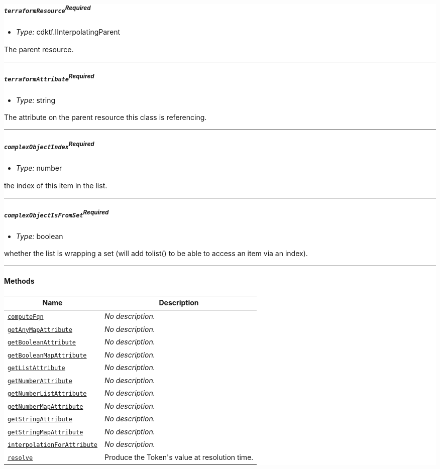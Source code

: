 
##### `terraformResource`<sup>Required</sup> <a name="terraformResource" id="@cdktf/provider-dns.dataDnsSrvRecordSet.DataDnsSrvRecordSetSrvOutputReference.Initializer.parameter.terraformResource"></a>

- *Type:* cdktf.IInterpolatingParent

The parent resource.

---

##### `terraformAttribute`<sup>Required</sup> <a name="terraformAttribute" id="@cdktf/provider-dns.dataDnsSrvRecordSet.DataDnsSrvRecordSetSrvOutputReference.Initializer.parameter.terraformAttribute"></a>

- *Type:* string

The attribute on the parent resource this class is referencing.

---

##### `complexObjectIndex`<sup>Required</sup> <a name="complexObjectIndex" id="@cdktf/provider-dns.dataDnsSrvRecordSet.DataDnsSrvRecordSetSrvOutputReference.Initializer.parameter.complexObjectIndex"></a>

- *Type:* number

the index of this item in the list.

---

##### `complexObjectIsFromSet`<sup>Required</sup> <a name="complexObjectIsFromSet" id="@cdktf/provider-dns.dataDnsSrvRecordSet.DataDnsSrvRecordSetSrvOutputReference.Initializer.parameter.complexObjectIsFromSet"></a>

- *Type:* boolean

whether the list is wrapping a set (will add tolist() to be able to access an item via an index).

---

#### Methods <a name="Methods" id="Methods"></a>

| **Name** | **Description** |
| --- | --- |
| <code><a href="#@cdktf/provider-dns.dataDnsSrvRecordSet.DataDnsSrvRecordSetSrvOutputReference.computeFqn">computeFqn</a></code> | *No description.* |
| <code><a href="#@cdktf/provider-dns.dataDnsSrvRecordSet.DataDnsSrvRecordSetSrvOutputReference.getAnyMapAttribute">getAnyMapAttribute</a></code> | *No description.* |
| <code><a href="#@cdktf/provider-dns.dataDnsSrvRecordSet.DataDnsSrvRecordSetSrvOutputReference.getBooleanAttribute">getBooleanAttribute</a></code> | *No description.* |
| <code><a href="#@cdktf/provider-dns.dataDnsSrvRecordSet.DataDnsSrvRecordSetSrvOutputReference.getBooleanMapAttribute">getBooleanMapAttribute</a></code> | *No description.* |
| <code><a href="#@cdktf/provider-dns.dataDnsSrvRecordSet.DataDnsSrvRecordSetSrvOutputReference.getListAttribute">getListAttribute</a></code> | *No description.* |
| <code><a href="#@cdktf/provider-dns.dataDnsSrvRecordSet.DataDnsSrvRecordSetSrvOutputReference.getNumberAttribute">getNumberAttribute</a></code> | *No description.* |
| <code><a href="#@cdktf/provider-dns.dataDnsSrvRecordSet.DataDnsSrvRecordSetSrvOutputReference.getNumberListAttribute">getNumberListAttribute</a></code> | *No description.* |
| <code><a href="#@cdktf/provider-dns.dataDnsSrvRecordSet.DataDnsSrvRecordSetSrvOutputReference.getNumberMapAttribute">getNumberMapAttribute</a></code> | *No description.* |
| <code><a href="#@cdktf/provider-dns.dataDnsSrvRecordSet.DataDnsSrvRecordSetSrvOutputReference.getStringAttribute">getStringAttribute</a></code> | *No description.* |
| <code><a href="#@cdktf/provider-dns.dataDnsSrvRecordSet.DataDnsSrvRecordSetSrvOutputReference.getStringMapAttribute">getStringMapAttribute</a></code> | *No description.* |
| <code><a href="#@cdktf/provider-dns.dataDnsSrvRecordSet.DataDnsSrvRecordSetSrvOutputReference.interpolationForAttribute">interpolationForAttribute</a></code> | *No description.* |
| <code><a href="#@cdktf/provider-dns.dataDnsSrvRecordSet.DataDnsSrvRecordSetSrvOutputReference.resolve">resolve</a></code> | Produce the Token's value at resolution time. |